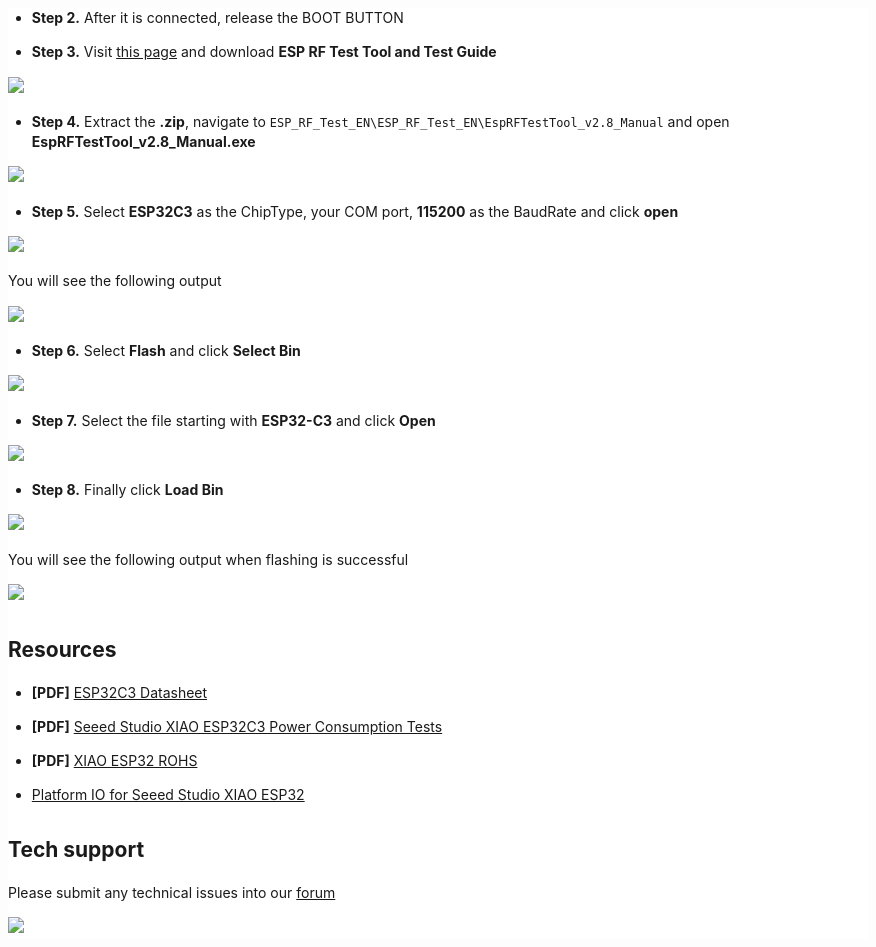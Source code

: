 - **Step 2.** After it is connected, release the BOOT BUTTON

- **Step 3.** Visit [this page](https://www.espressif.com/en/support/download/other-tools) and download **ESP RF Test Tool and Test Guide**

<div style={{textAlign:'center'}}><img src="https://files.seeedstudio.com/wiki/XIAO_WiFi/esp-flash-tool-download.png" style={{width:1000, height:'auto'}}/></div>

- **Step 4.** Extract the **.zip**, navigate to `ESP_RF_Test_EN\ESP_RF_Test_EN\EspRFTestTool_v2.8_Manual` and open **EspRFTestTool_v2.8_Manual.exe**

<div style={{textAlign:'center'}}><img src="https://files.seeedstudio.com/wiki/XIAO_WiFi/esp-flash-tool-open.png" style={{width:500, height:'auto'}}/></div>

- **Step 5.** Select **ESP32C3** as the ChipType, your COM port, **115200** as the BaudRate and click **open**

<div style={{textAlign:'center'}}><img src="https://files.seeedstudio.com/wiki/XIAO_WiFi/esp-flash-2.png" style={{width:500, height:'auto'}}/></div>

You will see the following output 

<div style={{textAlign:'center'}}><img src="https://files.seeedstudio.com/wiki/XIAO_WiFi/esp-flash-5.png" style={{width:500, height:'auto'}}/></div>

- **Step 6.** Select **Flash** and click **Select Bin**

<div style={{textAlign:'center'}}><img src="https://files.seeedstudio.com/wiki/XIAO_WiFi/esp-flash-6.jpg" style={{width:500, height:'auto'}}/></div>

- **Step 7.** Select the file starting with **ESP32-C3** and click **Open**

<div style={{textAlign:'center'}}><img src="https://files.seeedstudio.com/wiki/XIAO_WiFi/esp-flash-7.png" style={{width:650, height:'auto'}}/></div>

- **Step 8.** Finally click **Load Bin**

<div style={{textAlign:'center'}}><img src="https://files.seeedstudio.com/wiki/XIAO_WiFi/esp-flash-8.png" style={{width:500, height:'auto'}}/></div>

You will see the following output when flashing is successful

<div style={{textAlign:'center'}}><img src="https://files.seeedstudio.com/wiki/XIAO_WiFi/esp-flash-9.png" style={{width:500, height:'auto'}}/></div>

## Resources

- **[PDF]** [ESP32C3 Datasheet](https://files.seeedstudio.com/wiki/XIAO_WiFi/Resources/esp32-c3_datasheet_en.pdf)
- **[PDF]** [Seeed Studio XIAO ESP32C3 Power Consumption Tests](https://files.seeedstudio.com/wiki/XIAO_WiFi/Resources/Seeed_Studio_XIAO_ESP32C3_Power_Consumption_Tests.pdf)
- **[PDF]** [XIAO ESP32 ROHS](https://files.seeedstudio.com/wiki/Seeed-Studio-XIAO-ESP32/XIAO_ESP32_ROHS.pdf)

- [Platform IO for Seeed Studio XIAO ESP32](https://docs.platformio.org/en/latest/boards/espressif32/seeed_xiao_esp32c3.html)

## Tech support

Please submit any technical issues into our [forum](https://forum.seeedstudio.com/)

<p style={{textAlign:'center'}}><a href="https://www.seeedstudio.com/act-4.html?utm_source=wiki&utm_medium=wikibanner&utm_campaign=newproducts" target="_blank"><img src="https://files.seeedstudio.com/wiki/Wiki_Banner/new_product.jpg" /></a></p>
